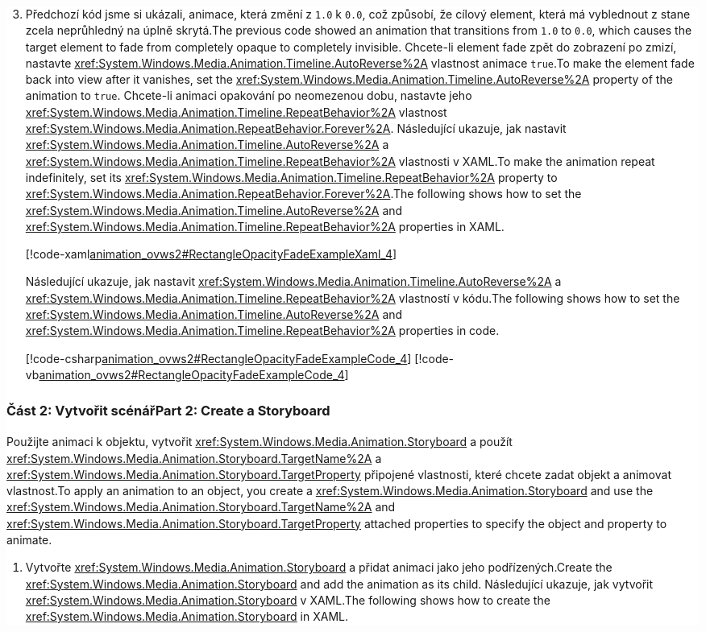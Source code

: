 3. <span data-ttu-id="55b5f-165">Předchozí kód jsme si ukázali, animace, která změní z `1.0` k `0.0`, což způsobí, že cílový element, která má vyblednout z stane zcela neprůhledný na úplně skrytá.</span><span class="sxs-lookup"><span data-stu-id="55b5f-165">The previous code showed an animation that transitions from `1.0` to `0.0`, which causes the target element to fade from completely opaque to completely invisible.</span></span> <span data-ttu-id="55b5f-166">Chcete-li element fade zpět do zobrazení po zmizí, nastavte <xref:System.Windows.Media.Animation.Timeline.AutoReverse%2A> vlastnost animace `true`.</span><span class="sxs-lookup"><span data-stu-id="55b5f-166">To make the element fade back into view after it vanishes, set the <xref:System.Windows.Media.Animation.Timeline.AutoReverse%2A> property of the animation to `true`.</span></span> <span data-ttu-id="55b5f-167">Chcete-li animaci opakování po neomezenou dobu, nastavte jeho <xref:System.Windows.Media.Animation.Timeline.RepeatBehavior%2A> vlastnost <xref:System.Windows.Media.Animation.RepeatBehavior.Forever%2A>. Následující ukazuje, jak nastavit <xref:System.Windows.Media.Animation.Timeline.AutoReverse%2A> a <xref:System.Windows.Media.Animation.Timeline.RepeatBehavior%2A> vlastnosti v XAML.</span><span class="sxs-lookup"><span data-stu-id="55b5f-167">To make the animation repeat indefinitely, set its <xref:System.Windows.Media.Animation.Timeline.RepeatBehavior%2A> property to <xref:System.Windows.Media.Animation.RepeatBehavior.Forever%2A>.The following shows how to set the <xref:System.Windows.Media.Animation.Timeline.AutoReverse%2A> and <xref:System.Windows.Media.Animation.Timeline.RepeatBehavior%2A> properties in XAML.</span></span>

    [!code-xaml[animation_ovws2#RectangleOpacityFadeExampleXaml_4](~/samples/snippets/csharp/VS_Snippets_Wpf/animation_ovws2/CSharp/Window1.xaml#rectangleopacityfadeexamplexaml_4)]

    <span data-ttu-id="55b5f-168">Následující ukazuje, jak nastavit <xref:System.Windows.Media.Animation.Timeline.AutoReverse%2A> a <xref:System.Windows.Media.Animation.Timeline.RepeatBehavior%2A> vlastností v kódu.</span><span class="sxs-lookup"><span data-stu-id="55b5f-168">The following shows how to set the <xref:System.Windows.Media.Animation.Timeline.AutoReverse%2A> and <xref:System.Windows.Media.Animation.Timeline.RepeatBehavior%2A> properties in code.</span></span>

    [!code-csharp[animation_ovws2#RectangleOpacityFadeExampleCode_4](~/samples/snippets/csharp/VS_Snippets_Wpf/animation_ovws2/CSharp/Class1.cs#rectangleopacityfadeexamplecode_4)]
    [!code-vb[animation_ovws2#RectangleOpacityFadeExampleCode_4](~/samples/snippets/visualbasic/VS_Snippets_Wpf/animation_ovws2/VisualBasic/Class1.vb#rectangleopacityfadeexamplecode_4)]

<a name="opacity_animation_step2"></a>

### <a name="part-2-create-a-storyboard"></a><span data-ttu-id="55b5f-169">Část 2: Vytvořit scénář</span><span class="sxs-lookup"><span data-stu-id="55b5f-169">Part 2: Create a Storyboard</span></span>

<span data-ttu-id="55b5f-170">Použijte animaci k objektu, vytvořit <xref:System.Windows.Media.Animation.Storyboard> a použít <xref:System.Windows.Media.Animation.Storyboard.TargetName%2A> a <xref:System.Windows.Media.Animation.Storyboard.TargetProperty> připojené vlastnosti, které chcete zadat objekt a animovat vlastnost.</span><span class="sxs-lookup"><span data-stu-id="55b5f-170">To apply an animation to an object, you create a <xref:System.Windows.Media.Animation.Storyboard> and use the <xref:System.Windows.Media.Animation.Storyboard.TargetName%2A> and <xref:System.Windows.Media.Animation.Storyboard.TargetProperty> attached properties to specify the object and property to animate.</span></span>

1. <span data-ttu-id="55b5f-171">Vytvořte <xref:System.Windows.Media.Animation.Storyboard> a přidat animaci jako jeho podřízených.</span><span class="sxs-lookup"><span data-stu-id="55b5f-171">Create the <xref:System.Windows.Media.Animation.Storyboard> and add the animation as its child.</span></span> <span data-ttu-id="55b5f-172">Následující ukazuje, jak vytvořit <xref:System.Windows.Media.Animation.Storyboard> v XAML.</span><span class="sxs-lookup"><span data-stu-id="55b5f-172">The following shows how to create the <xref:System.Windows.Media.Animation.Storyboard> in XAML.</span></span>

